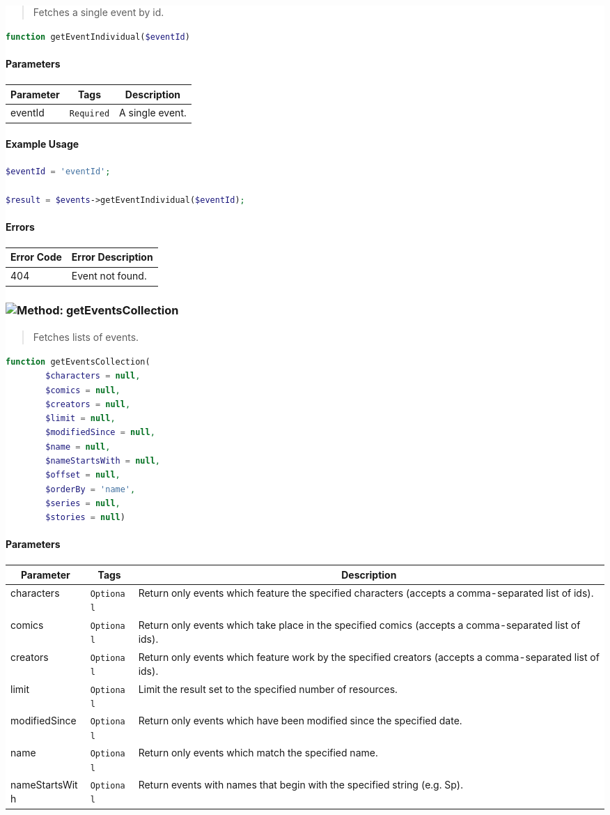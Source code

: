 > Fetches a single event by id.


```php
function getEventIndividual($eventId)
```

#### Parameters

| Parameter | Tags | Description |
|-----------|------|-------------|
| eventId |  ``` Required ```  | A single event. |



#### Example Usage

```php
$eventId = 'eventId';

$result = $events->getEventIndividual($eventId);

```

#### Errors

| Error Code | Error Description |
|------------|-------------------|
| 404 | Event not found. |



### <a name="get_events_collection"></a>![Method: ](https://apidocs.io/img/method.png ".EventsController.getEventsCollection") getEventsCollection

> Fetches lists of events.


```php
function getEventsCollection(
        $characters = null,
        $comics = null,
        $creators = null,
        $limit = null,
        $modifiedSince = null,
        $name = null,
        $nameStartsWith = null,
        $offset = null,
        $orderBy = 'name',
        $series = null,
        $stories = null)
```

#### Parameters

| Parameter | Tags | Description |
|-----------|------|-------------|
| characters |  ``` Optional ```  | Return only events which feature the specified characters (accepts a comma-separated list of ids). |
| comics |  ``` Optional ```  | Return only events which take place in the specified comics (accepts a comma-separated list of ids). |
| creators |  ``` Optional ```  | Return only events which feature work by the specified creators (accepts a comma-separated list of ids). |
| limit |  ``` Optional ```  | Limit the result set to the specified number of resources. |
| modifiedSince |  ``` Optional ```  | Return only events which have been modified since the specified date. |
| name |  ``` Optional ```  | Return only events which match the specified name. |
| nameStartsWith |  ``` Optional ```  | Return events with names that begin with the specified string (e.g. Sp). |